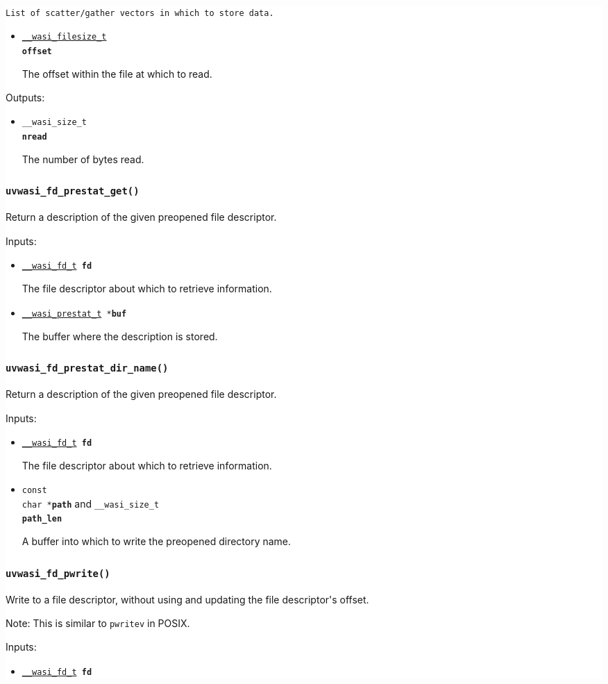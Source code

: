     List of scatter/gather vectors in which to store data.

- <a href="#fd_pread.offset" name="fd_pread.offset"></a><code>[\_\_wasi\_filesize\_t](#filesize) <strong>offset</strong></code>

    The offset within the file at which to read.

Outputs:

- <a href="#fd_pread.nread" name="fd_pread.nread"></a><code>\_\_wasi\_size\_t <strong>nread</strong></code>

    The number of bytes read.

### <a href="#fd_prestat_get" name="fd_prestat_get"></a>`uvwasi_fd_prestat_get()`

Return a description of the given preopened file descriptor.

Inputs:

- <a href="#fd_prestat_get.fd" name="fd_prestat_get.fd"></a><code>[\_\_wasi\_fd\_t](#fd) <strong>fd</strong></code>

    The file descriptor about which to retrieve information.

- <a href="#fd_prestat_get.buf" name="fd_prestat_get.buf"></a><code>[\_\_wasi\_prestat\_t](#prestat) \*<strong>buf</strong></code>

    The buffer where the description is stored.

### <a href="#fd_prestat_dir_name" name="fd_prestat_dir_name"></a>`uvwasi_fd_prestat_dir_name()`

Return a description of the given preopened file descriptor.

Inputs:

- <a href="#fd_prestat_dir_name.fd" name="fd_prestat_dir_name.fd"></a><code>[\_\_wasi\_fd\_t](#fd) <strong>fd</strong></code>

    The file descriptor about which to retrieve information.

- <a href="#fd_prestat_dir_name.path" name="fd_prestat_dir_name.path"></a><code>const char \*<strong>path</strong></code> and <a href="#fd_prestat_dir_name.path_len" name="fd_prestat_dir_name.path_len"></a><code>\_\_wasi\_size\_t <strong>path\_len</strong></code>

    A buffer into which to write the preopened directory name.

### <a href="#fd_pwrite" name="fd_pwrite"></a>`uvwasi_fd_pwrite()`

Write to a file descriptor, without using and updating the
file descriptor's offset.

Note: This is similar to `pwritev` in POSIX.

Inputs:

- <a href="#fd_pwrite.fd" name="fd_pwrite.fd"></a><code>[\_\_wasi\_fd\_t](#fd) <strong>fd</strong></code>
